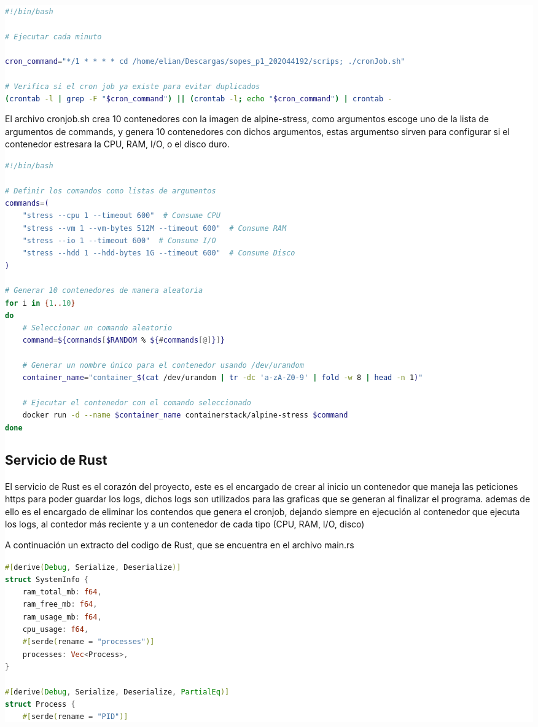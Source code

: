 ```sh
#!/bin/bash

# Ejecutar cada minuto

cron_command="*/1 * * * * cd /home/elian/Descargas/sopes_p1_202044192/scrips; ./cronJob.sh"

# Verifica si el cron job ya existe para evitar duplicados
(crontab -l | grep -F "$cron_command") || (crontab -l; echo "$cron_command") | crontab -

```

El archivo cronjob.sh crea 10 contenedores con la imagen de alpine-stress, como argumentos escoge uno de la lista de argumentos de commands, y genera 10 contenedores con dichos argumentos, estas argumentso sirven para configurar si el contenedor estresara la CPU, RAM, I/O, o el disco duro.

```sh
#!/bin/bash

# Definir los comandos como listas de argumentos
commands=(
    "stress --cpu 1 --timeout 600"  # Consume CPU
    "stress --vm 1 --vm-bytes 512M --timeout 600"  # Consume RAM
    "stress --io 1 --timeout 600"  # Consume I/O
    "stress --hdd 1 --hdd-bytes 1G --timeout 600"  # Consume Disco
)

# Generar 10 contenedores de manera aleatoria
for i in {1..10}
do
    # Seleccionar un comando aleatorio
    command=${commands[$RANDOM % ${#commands[@]}]}

    # Generar un nombre único para el contenedor usando /dev/urandom
    container_name="container_$(cat /dev/urandom | tr -dc 'a-zA-Z0-9' | fold -w 8 | head -n 1)"

    # Ejecutar el contenedor con el comando seleccionado
    docker run -d --name $container_name containerstack/alpine-stress $command
done

```

## Servicio de Rust

El servicio de Rust es el corazón del proyecto, este es el encargado de crear al inicio un contenedor que maneja las peticiones https para poder guardar los logs, dichos logs son utilizados para las graficas que se generan al finalizar el programa. ademas de ello es el encargado de eliminar los contendos que genera el cronjob, dejando siempre en ejecución al contenedor que ejecuta los logs, al contedor más reciente y a un contenedor de cada tipo (CPU, RAM, I/O, disco)

A continuación un extracto del codigo de Rust, que se encuentra en el archivo main.rs

```rust
#[derive(Debug, Serialize, Deserialize)]
struct SystemInfo {
    ram_total_mb: f64,
    ram_free_mb: f64,
    ram_usage_mb: f64,
    cpu_usage: f64,
    #[serde(rename = "processes")]
    processes: Vec<Process>,
}

#[derive(Debug, Serialize, Deserialize, PartialEq)]
struct Process {
    #[serde(rename = "PID")]
```